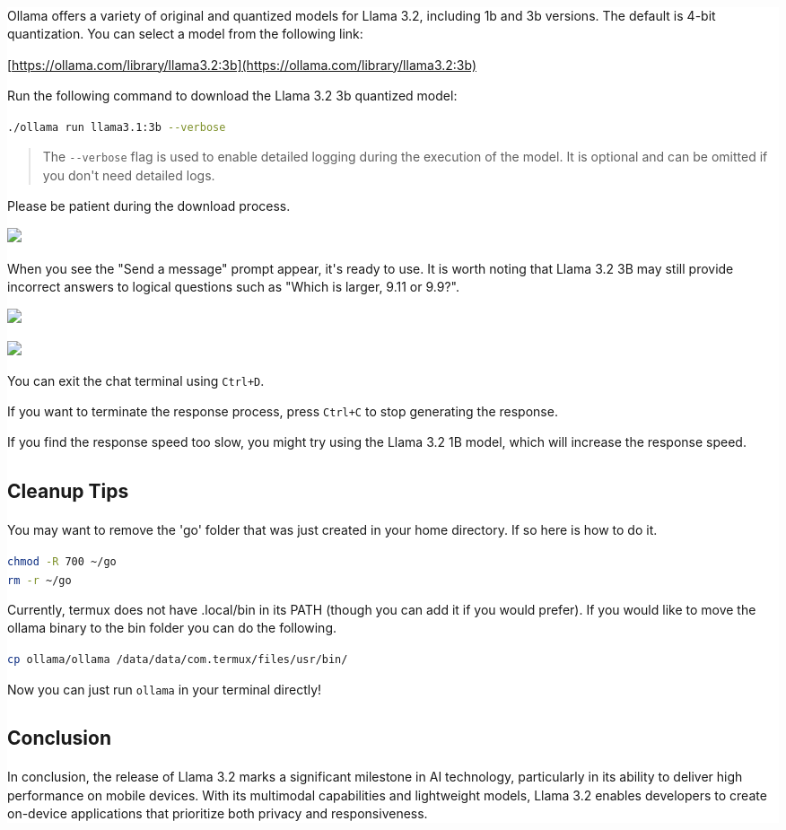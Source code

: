 Ollama offers a variety of original and quantized models for Llama 3.2, including 1b and 3b versions. The default is 4-bit quantization. You can select a model from the following link:

[https://ollama.com/library/llama3.2:3b](https://ollama.com/library/llama3.2:3b)

Run the following command to download the Llama 3.2 3b quantized model:

```bash
./ollama run llama3.1:3b --verbose
```

> The `--verbose` flag is used to enable detailed logging during the execution of the model. It is optional and can be omitted if you don't need detailed logs.
> 

Please be patient during the download process.

![](https://cdn.jsdelivr.net/gh/data-community-of-practice/AI-Graph-Obsidian@main/img/202409271922838.png)

When you see the "Send a message" prompt appear, it's ready to use. It is worth noting that Llama 3.2 3B may still provide incorrect answers to logical questions such as "Which is larger, 9.11 or 9.9?".

![](https://cdn.jsdelivr.net/gh/data-community-of-practice/AI-Graph-Obsidian@main/img/202409271922517.png)

![](https://cdn.jsdelivr.net/gh/data-community-of-practice/AI-Graph-Obsidian@main/img/202409271929476.png)

You can exit the chat terminal using `Ctrl+D`.

If you want to terminate the response process, press `Ctrl+C` to stop generating the response.

If you find the response speed too slow, you might try using the Llama 3.2 1B model, which will increase the response speed.

## Cleanup Tips

You may want to remove the 'go' folder that was just created in your home directory. If so here is how to do it.

```bash
chmod -R 700 ~/go
rm -r ~/go
```

Currently, termux does not have .local/bin in its PATH (though you can add it if you would prefer). If you would like to move the ollama binary to the bin folder you can do the following.

```bash
cp ollama/ollama /data/data/com.termux/files/usr/bin/
```

Now you can just run `ollama` in your terminal directly!

## **Conclusion**

In conclusion, the release of Llama 3.2 marks a significant milestone in AI technology, particularly in its ability to deliver high performance on mobile devices. With its multimodal capabilities and lightweight models, Llama 3.2 enables developers to create on-device applications that prioritize both privacy and responsiveness. 
